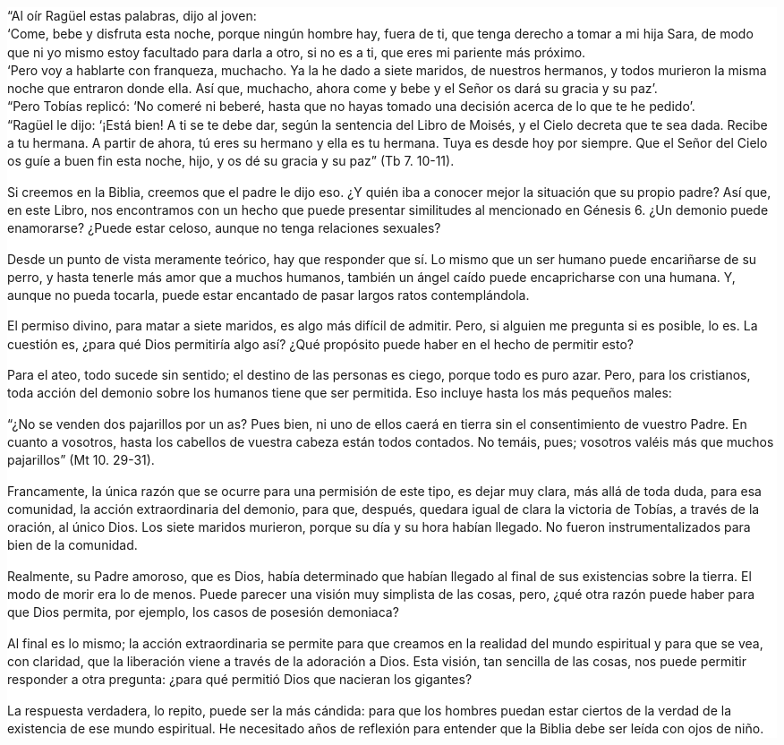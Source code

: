 “Al oír Ragüel estas palabras, dijo al joven:  
‘Come, bebe y disfruta esta noche, porque ningún hombre hay, fuera de ti, que tenga derecho a tomar a mi hija Sara, de modo que ni yo mismo estoy facultado para darla a otro, si no es a ti, que eres mi pariente más próximo.  
‘Pero voy a hablarte con franqueza, muchacho. Ya la he dado a siete maridos, de nuestros hermanos, y todos murieron la misma noche que entraron donde ella. Así que, muchacho, ahora come y bebe y el Señor os dará su gracia y su paz’.  
“Pero Tobías replicó: ‘No comeré ni beberé, hasta que no hayas tomado una decisión acerca de lo que te he pedido’.  
“Ragüel le dijo: ‘¡Está bien! A ti se te debe dar, según la sentencia del Libro de Moisés, y el Cielo decreta que te sea dada. Recibe a tu hermana. A partir de ahora, tú eres su hermano y ella es tu hermana. Tuya es desde hoy por siempre. Que el Señor del Cielo os guíe a buen fin esta noche, hijo, y os dé su gracia y su paz” (Tb 7. 10-11).

Si creemos en la Biblia, creemos que el padre le dijo eso. ¿Y quién iba a conocer mejor la situación que su propio padre? Así que, en este Libro, nos encontramos con un hecho que puede presentar similitudes al mencionado en Génesis 6. ¿Un demonio puede enamorarse? ¿Puede estar celoso, aunque no tenga relaciones sexuales?

Desde un punto de vista meramente teórico, hay que responder que sí. Lo mismo que un ser humano puede encariñarse de su perro, y hasta tenerle más amor que a muchos humanos, también un ángel caído puede encapricharse con una humana. Y, aunque no pueda tocarla, puede estar encantado de pasar largos ratos contemplándola.

El permiso divino, para matar a siete maridos, es algo más difícil de admitir. Pero, si alguien me pregunta si es posible, lo es. La cuestión es, ¿para qué Dios permitiría algo así? ¿Qué propósito puede haber en el hecho de permitir esto?

Para el ateo, todo sucede sin sentido; el destino de las personas es ciego, porque todo es puro azar. Pero, para los cristianos, toda acción del demonio sobre los humanos tiene que ser permitida. Eso incluye hasta los más pequeños males:

“¿No se venden dos pajarillos por un as? Pues bien, ni uno de ellos caerá en tierra sin el consentimiento de vuestro Padre. En cuanto a vosotros, hasta los cabellos de vuestra cabeza están todos contados. No temáis, pues; vosotros valéis más que muchos pajarillos” (Mt 10. 29-31).

Francamente, la única razón que se ocurre para una permisión de este tipo, es dejar muy clara, más allá de toda duda, para esa comunidad, la acción extraordinaria del demonio, para que, después, quedara igual de clara la victoria de Tobías, a través de la oración, al único Dios. Los siete maridos murieron, porque su día y su hora habían llegado. No fueron instrumentalizados para bien de la comunidad.

Realmente, su Padre amoroso, que es Dios, había determinado que habían llegado al final de sus existencias sobre la tierra. El modo de morir era lo de menos. Puede parecer una visión muy simplista de las cosas, pero, ¿qué otra razón puede haber para que Dios permita, por ejemplo, los casos de posesión demoniaca?

Al final es lo mismo; la acción extraordinaria se permite para que creamos en la realidad del mundo espiritual y para que se vea, con claridad, que la liberación viene a través de la adoración a Dios. Esta visión, tan sencilla de las cosas, nos puede permitir responder a otra pregunta: ¿para qué permitió Dios que nacieran los gigantes?

La respuesta verdadera, lo repito, puede ser la más cándida: para que los hombres puedan estar ciertos de la verdad de la existencia de ese mundo espiritual. He necesitado años de reflexión para entender que la Biblia debe ser leída con ojos de niño.
